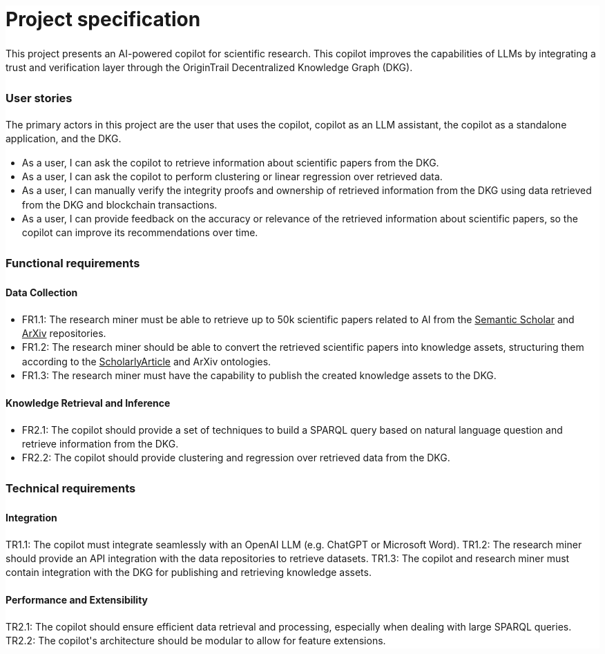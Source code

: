 
# Project specification

This project presents an AI-powered copilot for scientific research. This copilot improves the capabilities of LLMs by integrating a trust and verification layer through the OriginTrail Decentralized Knowledge Graph (DKG).

### User stories

The primary actors in this project are the user that uses the copilot, copilot as an LLM assistant, the copilot as a standalone application, and the DKG.

- As a user, I can ask the copilot to retrieve information about scientific papers from the DKG.
- As a user, I can ask the copilot to perform clustering or linear regression over retrieved data.
- As a user, I can manually verify the integrity proofs and ownership of retrieved information from the DKG using data retrieved from the DKG and blockchain transactions.
- As a user, I can provide feedback on the accuracy or relevance of the retrieved information about scientific papers, so the copilot can improve its recommendations over time.

### Functional requirements

#### Data Collection

- FR1.1: The research miner must be able to retrieve up to 50k scientific papers related to AI from the [Semantic Scholar](https://www.semanticscholar.org/product/api) and [ArXiv](https://info.arxiv.org/help/api/index.html) repositories.
- FR1.2: The research miner should be able to convert the retrieved scientific papers into knowledge assets, structuring them according to the [ScholarlyArticle](https://schema.org/ScholarlyArticle) and ArXiv ontologies.
- FR1.3: The research miner must have the capability to publish the created knowledge assets to the DKG.

#### Knowledge Retrieval and Inference

- FR2.1: The copilot should provide a set of techniques to build a SPARQL query based on natural language question and retrieve information from the DKG.
- FR2.2: The copilot should provide clustering and regression over retrieved data from the DKG.

### Technical requirements

#### Integration

TR1.1: The copilot must integrate seamlessly with an OpenAI LLM (e.g. ChatGPT or Microsoft Word).
TR1.2: The research miner should provide an API integration with the data repositories to retrieve datasets.
TR1.3: The copilot and research miner must contain integration with the DKG for publishing and retrieving knowledge assets.

#### Performance and Extensibility

TR2.1: The copilot should ensure efficient data retrieval and processing, especially when dealing with large SPARQL queries.
TR2.2: The copilot's architecture should be modular to allow for feature extensions.
